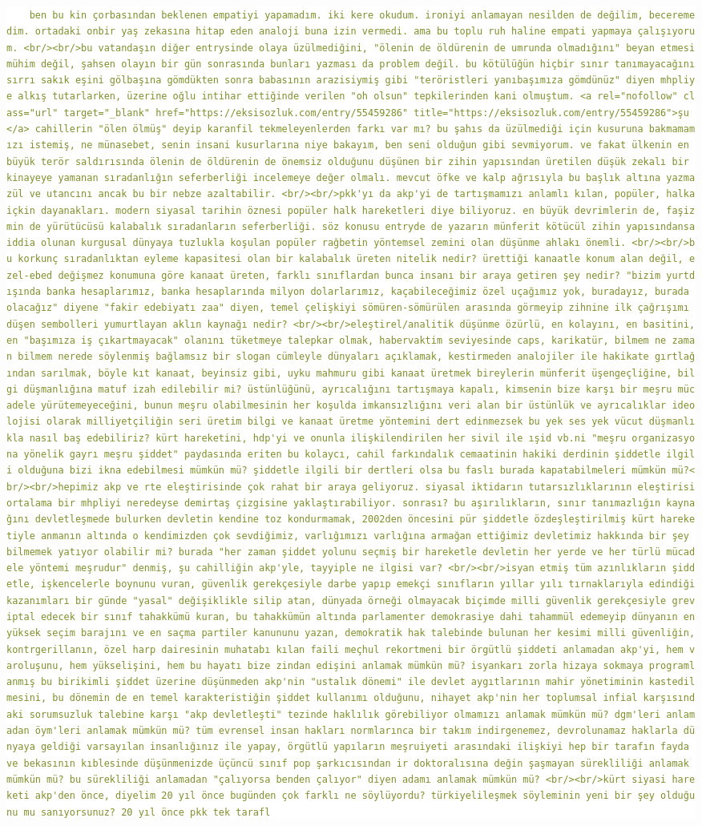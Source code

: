 ```yaml
    ben bu kin çorbasından beklenen empatiyi yapamadım. iki kere okudum. ironiyi anlamayan nesilden de değilim, beceremedim. ortadaki onbir yaş zekasına hitap eden analoji buna izin vermedi. ama bu toplu ruh haline empati yapmaya çalışıyorum. <br/><br/>bu vatandaşın diğer entrysinde olaya üzülmediğini, "ölenin de öldürenin de umrunda olmadığını" beyan etmesi mühim değil, şahsen olayın bir gün sonrasında bunları yazması da problem değil. bu kötülüğün hiçbir sınır tanımayacağını sırrı sakık eşini gölbaşına gömdükten sonra babasının arazisiymiş gibi "teröristleri yanıbaşımıza gömdünüz" diyen mhpliye alkış tutarlarken, üzerine oğlu intihar ettiğinde verilen "oh olsun" tepkilerinden kani olmuştum. <a rel="nofollow" class="url" target="_blank" href="https://eksisozluk.com/entry/55459286" title="https://eksisozluk.com/entry/55459286">şu</a> cahillerin "ölen ölmüş" deyip karanfil tekmeleyenlerden farkı var mı? bu şahıs da üzülmediği için kusuruna bakmamamızı istemiş, ne münasebet, senin insani kusurlarına niye bakayım, ben seni olduğun gibi sevmiyorum. ve fakat ülkenin en büyük terör saldırısında ölenin de öldürenin de önemsiz olduğunu düşünen bir zihin yapısından üretilen düşük zekalı bir kinayeye yamanan sıradanlığın seferberliği incelemeye değer olmalı. mevcut öfke ve kalp ağrısıyla bu başlık altına yazma zül ve utancını ancak bu bir nebze azaltabilir. <br/><br/>pkk'yı da akp'yi de tartışmamızı anlamlı kılan, popüler, halka içkin dayanakları. modern siyasal tarihin öznesi popüler halk hareketleri diye biliyoruz. en büyük devrimlerin de, faşizmin de yürütücüsü kalabalık sıradanların seferberliği. söz konusu entryde de yazarın münferit kötücül zihin yapısındansa iddia olunan kurgusal dünyaya tuzlukla koşulan popüler rağbetin yöntemsel zemini olan düşünme ahlakı önemli. <br/><br/>bu korkunç sıradanlıktan eyleme kapasitesi olan bir kalabalık üreten nitelik nedir? ürettiği kanaatle konum alan değil, ezel-ebed değişmez konumuna göre kanaat üreten, farklı sınıflardan bunca insanı bir araya getiren şey nedir? "bizim yurtdışında banka hesaplarımız, banka hesaplarında milyon dolarlarımız, kaçabileceğimiz özel uçağımız yok, buradayız, burada olacağız" diyene "fakir edebiyatı zaa" diyen, temel çelişkiyi sömüren-sömürülen arasında görmeyip zihnine ilk çağrışımı düşen sembolleri yumurtlayan aklın kaynağı nedir? <br/><br/>eleştirel/analitik düşünme özürlü, en kolayını, en basitini, en "başımıza iş çıkartmayacak" olanını tüketmeye talepkar olmak, habervaktim seviyesinde caps, karikatür, bilmem ne zaman bilmem nerede söylenmiş bağlamsız bir slogan cümleyle dünyaları açıklamak, kestirmeden analojiler ile hakikate gırtlağından sarılmak, böyle kıt kanaat, beyinsiz gibi, uyku mahmuru gibi kanaat üretmek bireylerin münferit üşengeçliğine, bilgi düşmanlığına matuf izah edilebilir mi? üstünlüğünü, ayrıcalığını tartışmaya kapalı, kimsenin bize karşı bir meşru mücadele yürütemeyeceğini, bunun meşru olabilmesinin her koşulda imkansızlığını veri alan bir üstünlük ve ayrıcalıklar ideolojisi olarak milliyetçiliğin seri üretim bilgi ve kanaat üretme yöntemini dert edinmezsek bu yek ses yek vücut düşmanlıkla nasıl baş edebiliriz? kürt hareketini, hdp'yi ve onunla ilişkilendirilen her sivil ile ışid vb.ni "meşru organizasyona yönelik gayrı meşru şiddet" paydasında eriten bu kolaycı, cahil farkındalık cemaatinin hakiki derdinin şiddetle ilgili olduğuna bizi ikna edebilmesi mümkün mü? şiddetle ilgili bir dertleri olsa bu faslı burada kapatabilmeleri mümkün mü?<br/><br/>hepimiz akp ve rte eleştirisinde çok rahat bir araya geliyoruz. siyasal iktidarın tutarsızlıklarının eleştirisi ortalama bir mhpliyi neredeyse demirtaş çizgisine yaklaştırabiliyor. sonrası? bu aşırılıkların, sınır tanımazlığın kaynağını devletleşmede bulurken devletin kendine toz kondurmamak, 2002den öncesini pür şiddetle özdeşleştirilmiş kürt hareketiyle anmanın altında o kendimizden çok sevdiğimiz, varlığımızı varlığına armağan ettiğimiz devletimiz hakkında bir şey bilmemek yatıyor olabilir mi? burada "her zaman şiddet yolunu seçmiş bir hareketle devletin her yerde ve her türlü mücadele yöntemi meşrudur" denmiş, şu cahilliğin akp'yle, tayyiple ne ilgisi var? <br/><br/>isyan etmiş tüm azınlıkların şiddetle, işkencelerle boynunu vuran, güvenlik gerekçesiyle darbe yapıp emekçi sınıfların yıllar yılı tırnaklarıyla edindiği kazanımları bir günde "yasal" değişiklikle silip atan, dünyada örneği olmayacak biçimde milli güvenlik gerekçesiyle grev iptal edecek bir sınıf tahakkümü kuran, bu tahakkümün altında parlamenter demokrasiye dahi tahammül edemeyip dünyanın en yüksek seçim barajını ve en saçma partiler kanununu yazan, demokratik hak talebinde bulunan her kesimi milli güvenliğin, kontrgerillanın, özel harp dairesinin muhatabı kılan faili meçhul rekortmeni bir örgütlü şiddeti anlamadan akp'yi, hem varoluşunu, hem yükselişini, hem bu hayatı bize zindan edişini anlamak mümkün mü? isyankarı zorla hizaya sokmaya programlanmış bu birikimli şiddet üzerine düşünmeden akp'nin "ustalık dönemi" ile devlet aygıtlarının mahir yönetiminin kastedilmesini, bu dönemin de en temel karakteristiğin şiddet kullanımı olduğunu, nihayet akp'nin her toplumsal infial karşısındaki sorumsuzluk talebine karşı "akp devletleşti" tezinde haklılık görebiliyor olmamızı anlamak mümkün mü? dgm'leri anlamadan öym'leri anlamak mümkün mü? tüm evrensel insan hakları normlarınca bir takım indirgenemez, devrolunamaz haklarla dünyaya geldiği varsayılan insanlığınız ile yapay, örgütlü yapıların meşruiyeti arasındaki ilişkiyi hep bir tarafın fayda ve bekasının kıblesinde düşünmenizde üçüncü sınıf pop şarkıcısından ir doktoralısına değin şaşmayan sürekliliği anlamak mümkün mü? bu sürekliliği anlamadan "çalıyorsa benden çalıyor" diyen adamı anlamak mümkün mü? <br/><br/>kürt siyasi hareketi akp'den önce, diyelim 20 yıl önce bugünden çok farklı ne söylüyordu? türkiyelileşmek söyleminin yeni bir şey olduğunu mu sanıyorsunuz? 20 yıl önce pkk tek tarafl
```